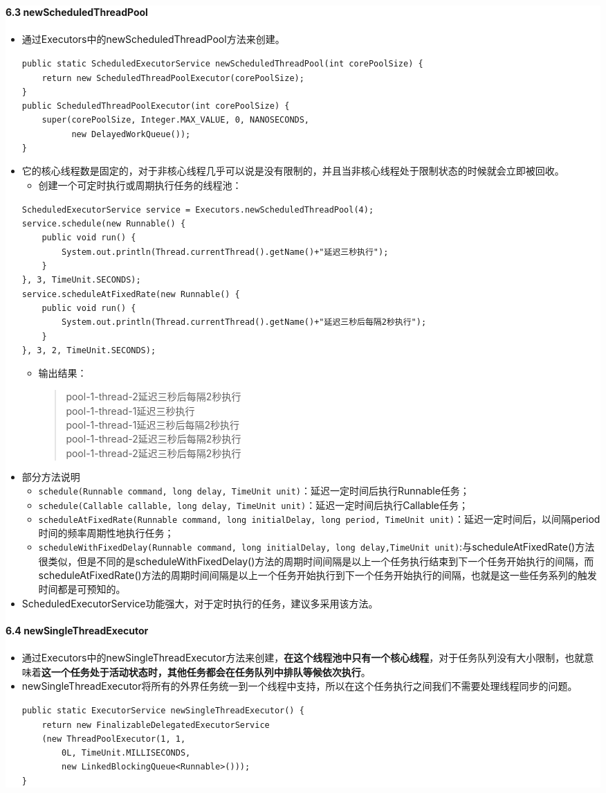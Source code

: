 

#### 6.3 newScheduledThreadPool 
- 通过Executors中的newScheduledThreadPool方法来创建。
    ```
    public static ScheduledExecutorService newScheduledThreadPool(int corePoolSize) {
        return new ScheduledThreadPoolExecutor(corePoolSize);
    }
    public ScheduledThreadPoolExecutor(int corePoolSize) {
        super(corePoolSize, Integer.MAX_VALUE, 0, NANOSECONDS,
              new DelayedWorkQueue());
    }
    ```
- 它的核心线程数是固定的，对于非核心线程几乎可以说是没有限制的，并且当非核心线程处于限制状态的时候就会立即被回收。
    - 创建一个可定时执行或周期执行任务的线程池：
    ```
    ScheduledExecutorService service = Executors.newScheduledThreadPool(4);
    service.schedule(new Runnable() {
    	public void run() {
    		System.out.println(Thread.currentThread().getName()+"延迟三秒执行");
    	}
    }, 3, TimeUnit.SECONDS);
    service.scheduleAtFixedRate(new Runnable() {
    	public void run() {
    		System.out.println(Thread.currentThread().getName()+"延迟三秒后每隔2秒执行");
    	}
    }, 3, 2, TimeUnit.SECONDS);
    ```
    - 输出结果：
        >pool-1-thread-2延迟三秒后每隔2秒执行
        ><br>pool-1-thread-1延迟三秒执行
        ><br>pool-1-thread-1延迟三秒后每隔2秒执行
        ><br>pool-1-thread-2延迟三秒后每隔2秒执行
        ><br>pool-1-thread-2延迟三秒后每隔2秒执行
- 部分方法说明
    - `schedule(Runnable command, long delay, TimeUnit unit)`：延迟一定时间后执行Runnable任务；
    - `schedule(Callable callable, long delay, TimeUnit unit)`：延迟一定时间后执行Callable任务；
    - `scheduleAtFixedRate(Runnable command, long initialDelay, long period, TimeUnit unit)`：延迟一定时间后，以间隔period时间的频率周期性地执行任务；
    - `scheduleWithFixedDelay(Runnable command, long initialDelay, long delay,TimeUnit unit)`:与scheduleAtFixedRate()方法很类似，但是不同的是scheduleWithFixedDelay()方法的周期时间间隔是以上一个任务执行结束到下一个任务开始执行的间隔，而scheduleAtFixedRate()方法的周期时间间隔是以上一个任务开始执行到下一个任务开始执行的间隔，也就是这一些任务系列的触发时间都是可预知的。
- ScheduledExecutorService功能强大，对于定时执行的任务，建议多采用该方法。



#### 6.4 newSingleThreadExecutor 
- 通过Executors中的newSingleThreadExecutor方法来创建，**在这个线程池中只有一个核心线程**，对于任务队列没有大小限制，也就意味着**这一个任务处于活动状态时，其他任务都会在任务队列中排队等候依次执行**。
- newSingleThreadExecutor将所有的外界任务统一到一个线程中支持，所以在这个任务执行之间我们不需要处理线程同步的问题。
    ```
    public static ExecutorService newSingleThreadExecutor() {
    	return new FinalizableDelegatedExecutorService
    	(new ThreadPoolExecutor(1, 1,
    		0L, TimeUnit.MILLISECONDS,
    		new LinkedBlockingQueue<Runnable>()));
    }
    ```
